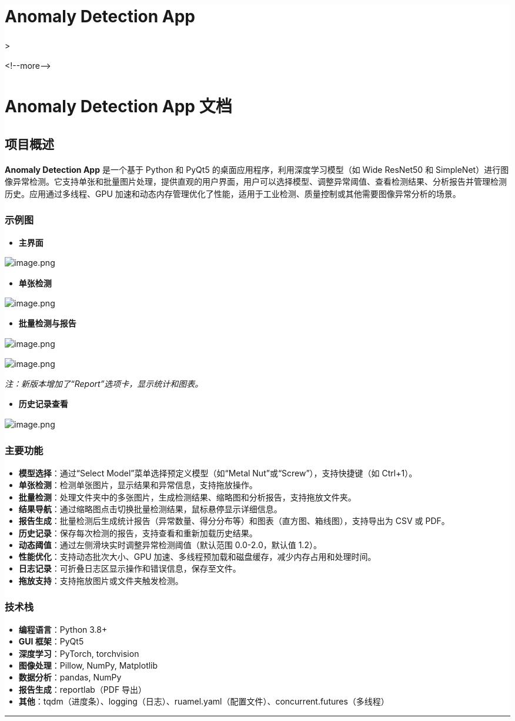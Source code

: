 # Anomaly Detection App

&gt;

&lt;!--more--&gt;
# Anomaly Detection App 文档

## 项目概述

**Anomaly Detection App** 是一个基于 Python 和 PyQt5 的桌面应用程序，利用深度学习模型（如 Wide ResNet50 和 SimpleNet）进行图像异常检测。它支持单张和批量图片处理，提供直观的用户界面，用户可以选择模型、调整异常阈值、查看检测结果、分析报告并管理检测历史。应用通过多线程、GPU 加速和动态内存管理优化了性能，适用于工业检测、质量控制或其他需要图像异常分析的场景。

### 示例图

- **主界面**  

![image.png](https://img-1313049298.cos.ap-shanghai.myqcloud.com/note-img/202503301946843.png)


- **单张检测**  

![image.png](https://img-1313049298.cos.ap-shanghai.myqcloud.com/note-img/202503301946844.png)


- **批量检测与报告**  

![image.png](https://img-1313049298.cos.ap-shanghai.myqcloud.com/note-img/202503301946845.png)

![image.png](https://img-1313049298.cos.ap-shanghai.myqcloud.com/note-img/202503301946846.png)


  *注：新版本增加了“Report”选项卡，显示统计和图表。*

- **历史记录查看**  

![image.png](https://img-1313049298.cos.ap-shanghai.myqcloud.com/note-img/202503301946847.png)


### 主要功能
- **模型选择**：通过“Select Model”菜单选择预定义模型（如“Metal Nut”或“Screw”），支持快捷键（如 Ctrl&#43;1）。
- **单张检测**：检测单张图片，显示结果和异常信息，支持拖放操作。
- **批量检测**：处理文件夹中的多张图片，生成检测结果、缩略图和分析报告，支持拖放文件夹。
- **结果导航**：通过缩略图点击切换批量检测结果，鼠标悬停显示详细信息。
- **报告生成**：批量检测后生成统计报告（异常数量、得分分布等）和图表（直方图、箱线图），支持导出为 CSV 或 PDF。
- **历史记录**：保存每次检测的报告，支持查看和重新加载历史结果。
- **动态阈值**：通过左侧滑块实时调整异常检测阈值（默认范围 0.0-2.0，默认值 1.2）。
- **性能优化**：支持动态批次大小、GPU 加速、多线程预加载和磁盘缓存，减少内存占用和处理时间。
- **日志记录**：可折叠日志区显示操作和错误信息，保存至文件。
- **拖放支持**：支持拖放图片或文件夹触发检测。

### 技术栈
- **编程语言**：Python 3.8&#43;
- **GUI 框架**：PyQt5
- **深度学习**：PyTorch, torchvision
- **图像处理**：Pillow, NumPy, Matplotlib
- **数据分析**：pandas, NumPy
- **报告生成**：reportlab（PDF 导出）
- **其他**：tqdm（进度条）、logging（日志）、ruamel.yaml（配置文件）、concurrent.futures（多线程）

---